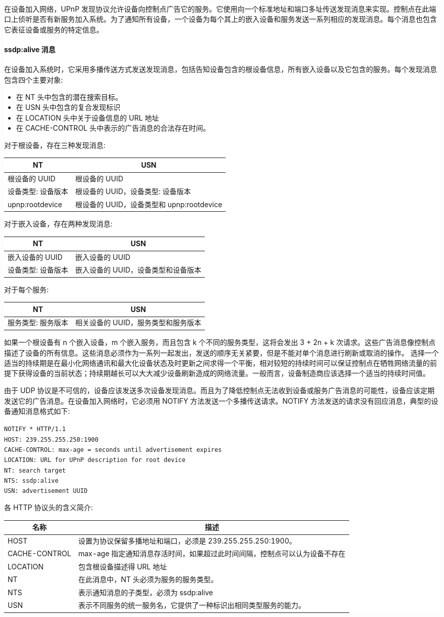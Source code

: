 在设备加入网络，UPnP 发现协议允许设备向控制点广告它的服务。它使用向一个标准地址和端口多址传送发现消息来实现。控制点在此端口上侦听是否有新服务加入系统。为了通知所有设备，一个设备为每个其上的嵌入设备和服务发送一系列相应的发现消息。每个消息也包含它表征设备或服务的特定信息。

#### ssdp:alive 消息

在设备加入系统时，它采用多播传送方式发送发现消息，包括告知设备包含的根设备信息，所有嵌入设备以及它包含的服务。每个发现消息包含四个主要对象:

- 在 NT 头中包含的潜在搜索目标。
- 在 USN 头中包含的复合发现标识
- 在 LOCATION 头中关于设备信息的 URL 地址
- 在 CACHE-CONTROL 头中表示的广告消息的合法存在时间。

对于根设备，存在三种发现消息:

| NT                   | USN
| ---                  | ---
| 根设备的 UUID        | 根设备的 UUID
| 设备类型: 设备版本   | 根设备的 UUID，设备类型: 设备版本
| upnp:rootdevice      | 根设备的 UUID，设备类型和 upnp:rootdevice

对于嵌入设备，存在两种发现消息:

| NT                   | USN
| ---                  | ---
| 嵌入设备的 UUID      | 嵌入设备的 UUID
| 设备类型: 设备版本   | 嵌入设备的 UUID，设备类型和设备版本

对于每个服务:

| NT                   | USN
| ---                  | ---
| 服务类型: 服务版本   | 相关设备的 UUID，服务类型和服务版本

如果一个根设备有 n 个嵌入设备，m 个嵌入服务，而且包含 k 个不同的服务类型，这将会发出 3 + 2n + k 次请求。这些广告消息像控制点描述了设备的所有信息。这些消息必须作为一系列一起发出，发送的顺序无关紧要，但是不能对单个消息进行刷新或取消的操作。 选择一个适当的持续期是在最小化网络通讯和最大化设备状态及时更新之间求得一个平衡，相对较短的持续时间可以保证控制点在牺牲网络流量的前提下获得设备的当前状态；持续期越长可以大大减少设备刷新造成的网络流量。一般而言，设备制造商应该选择一个适当的持续时间值。

由于 UDP 协议是不可信的，设备应该发送多次设备发现消息。而且为了降低控制点无法收到设备或服务广告消息的可能性，设备应该定期发送它的广告消息。在设备加入网络时，它必须用 NOTIFY 方法发送一个多播传送请求。NOTIFY 方法发送的请求没有回应消息，典型的设备通知消息格式如下:

```
NOTIFY * HTTP/1.1
HOST: 239.255.255.250:1900
CACHE-CONTROL: max-age = seconds until advertisement expires
LOCATION: URL for UPnP description for root device
NT: search target
NTS: ssdp:alive
USN: advertisement UUID
```

各 HTTP 协议头的含义简介:

| 名称              | 描述
| ---               | ---
| HOST              | 设置为协议保留多播地址和端口，必须是 239.255.255.250:1900。
| CACHE-CONTROL     | max-age 指定通知消息存活时间，如果超过此时间间隔，控制点可以认为设备不存在
| LOCATION          | 包含根设备描述得 URL 地址
| NT                | 在此消息中，NT 头必须为服务的服务类型。
| NTS               | 表示通知消息的子类型，必须为 ssdp:alive
| USN               | 表示不同服务的统一服务名，它提供了一种标识出相同类型服务的能力。
